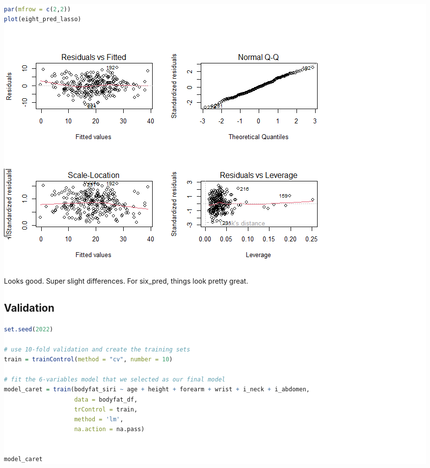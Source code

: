 ``` r
par(mfrow = c(2,2))
plot(eight_pred_lasso)
```

![](Code_Analysis_Siri_files/figure-gfm/diagnostic%20plots-3.png)

Looks good. Super slight differences. For six_pred, things look pretty
great.

## Validation

``` r
set.seed(2022)

# use 10-fold validation and create the training sets
train = trainControl(method = "cv", number = 10)

# fit the 6-variables model that we selected as our final model
model_caret = train(bodyfat_siri ~ age + height + forearm + wrist + i_neck + i_abdomen,
                    data = bodyfat_df,
                    trControl = train,
                    method = 'lm',
                    na.action = na.pass)
                    
                    
model_caret
```
